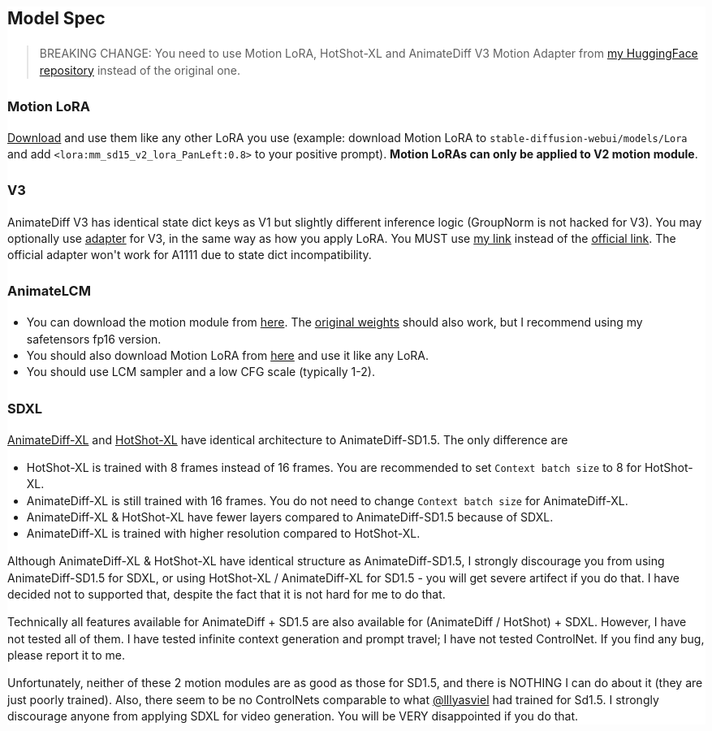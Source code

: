 
## Model Spec
> BREAKING CHANGE: You need to use Motion LoRA, HotShot-XL and AnimateDiff V3 Motion Adapter from [my HuggingFace repository](https://huggingface.co/conrevo/AnimateDiff-A1111/tree/main/lora) instead of the original one.

### Motion LoRA
[Download](https://huggingface.co/conrevo/AnimateDiff-A1111/tree/main/lora) and use them like any other LoRA you use (example: download Motion LoRA to `stable-diffusion-webui/models/Lora` and add `<lora:mm_sd15_v2_lora_PanLeft:0.8>` to your positive prompt). **Motion LoRAs can only be applied to V2 motion module**.

### V3
AnimateDiff V3 has identical state dict keys as V1 but slightly different inference logic (GroupNorm is not hacked for V3). You may optionally use [adapter](https://huggingface.co/conrevo/AnimateDiff-A1111/resolve/main/lora/mm_sd15_v3_adapter.safetensors?download=true) for V3, in the same way as how you apply LoRA. You MUST use [my link](https://huggingface.co/conrevo/AnimateDiff-A1111/resolve/main/lora/mm_sd15_v3_adapter.safetensors?download=true) instead of the [official link](https://huggingface.co/guoyww/animatediff/resolve/main/v3_sd15_adapter.ckpt?download=true). The official adapter won't work for A1111 due to state dict incompatibility.

### AnimateLCM
- You can download the motion module from [here](https://huggingface.co/conrevo/AnimateDiff-A1111/resolve/main/motion_module/mm_sd15_AnimateLCM.safetensors?download=true). The [original weights](https://huggingface.co/wangfuyun/AnimateLCM/resolve/main/AnimateLCM_sd15_t2v.ckpt?download=true) should also work, but I recommend using my safetensors fp16 version.
- You should also download Motion LoRA from [here](https://huggingface.co/wangfuyun/AnimateLCM/resolve/main/AnimateLCM_sd15_t2v_lora.safetensors?download=true) and use it like any LoRA.
- You should use LCM sampler and a low CFG scale (typically 1-2).

### SDXL
[AnimateDiff-XL](https://github.com/guoyww/AnimateDiff/tree/sdxl) and [HotShot-XL](https://github.com/hotshotco/Hotshot-XL) have identical architecture to AnimateDiff-SD1.5. The only difference are
- HotShot-XL is trained with 8 frames instead of 16 frames. You are recommended to set `Context batch size` to 8 for HotShot-XL.
- AnimateDiff-XL is still trained with 16 frames. You do not need to change `Context batch size` for AnimateDiff-XL.
- AnimateDiff-XL & HotShot-XL have fewer layers compared to AnimateDiff-SD1.5 because of SDXL.
- AnimateDiff-XL is trained with higher resolution compared to HotShot-XL.

Although AnimateDiff-XL & HotShot-XL have identical structure as AnimateDiff-SD1.5, I strongly discourage you from using AnimateDiff-SD1.5 for SDXL, or using HotShot-XL / AnimateDiff-XL for SD1.5 - you will get severe artifect if you do that. I have decided not to supported that, despite the fact that it is not hard for me to do that.

Technically all features available for AnimateDiff + SD1.5 are also available for (AnimateDiff / HotShot) + SDXL. However, I have not tested all of them. I have tested infinite context generation and prompt travel; I have not tested ControlNet. If you find any bug, please report it to me.

Unfortunately, neither of these 2 motion modules are as good as those for SD1.5, and there is NOTHING I can do about it (they are just poorly trained). Also, there seem to be no ControlNets comparable to what [@lllyasviel](https://github.com/lllyasviel) had trained for Sd1.5. I strongly discourage anyone from applying SDXL for video generation. You will be VERY disappointed if you do that.
